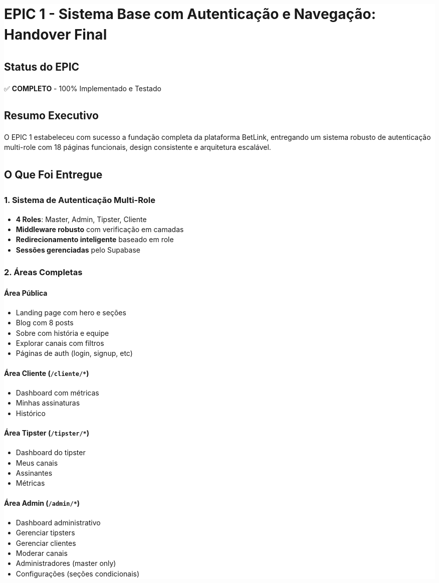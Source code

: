 # EPIC 1 - Sistema Base com Autenticação e Navegação: Handover Final

## Status do EPIC
✅ **COMPLETO** - 100% Implementado e Testado

## Resumo Executivo

O EPIC 1 estabeleceu com sucesso a fundação completa da plataforma BetLink, entregando um sistema robusto de autenticação multi-role com 18 páginas funcionais, design consistente e arquitetura escalável.

## O Que Foi Entregue

### 1. Sistema de Autenticação Multi-Role
- **4 Roles**: Master, Admin, Tipster, Cliente
- **Middleware robusto** com verificação em camadas
- **Redirecionamento inteligente** baseado em role
- **Sessões gerenciadas** pelo Supabase

### 2. Áreas Completas

#### Área Pública
- Landing page com hero e seções
- Blog com 8 posts
- Sobre com história e equipe
- Explorar canais com filtros
- Páginas de auth (login, signup, etc)

#### Área Cliente (`/cliente/*`)
- Dashboard com métricas
- Minhas assinaturas
- Histórico

#### Área Tipster (`/tipster/*`)
- Dashboard do tipster
- Meus canais
- Assinantes
- Métricas

#### Área Admin (`/admin/*`)
- Dashboard administrativo
- Gerenciar tipsters
- Gerenciar clientes
- Moderar canais
- Administradores (master only)
- Configurações (seções condicionais)
